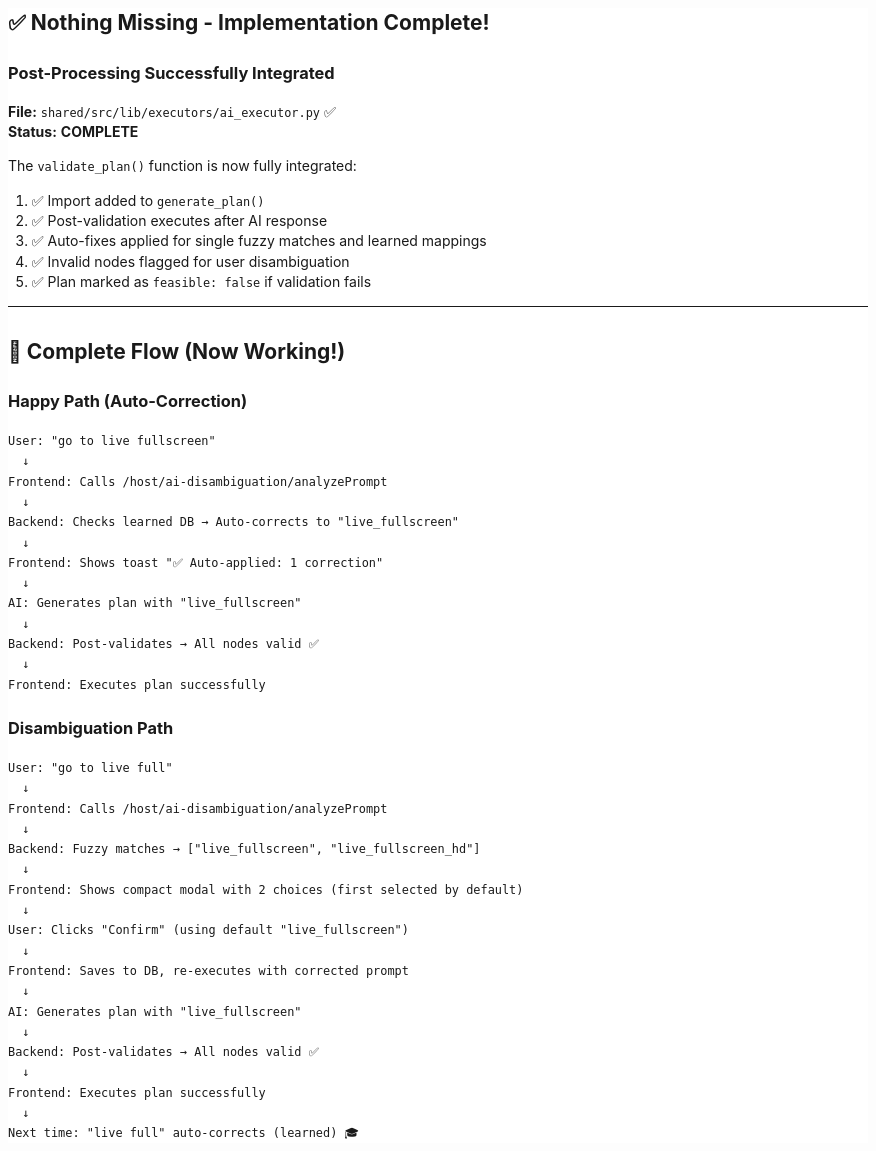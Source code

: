 
## ✅ Nothing Missing - Implementation Complete!

### **Post-Processing Successfully Integrated**

**File:** `shared/src/lib/executors/ai_executor.py` ✅  
**Status:** **COMPLETE**

The `validate_plan()` function is now fully integrated:
1. ✅ Import added to `generate_plan()`
2. ✅ Post-validation executes after AI response
3. ✅ Auto-fixes applied for single fuzzy matches and learned mappings
4. ✅ Invalid nodes flagged for user disambiguation
5. ✅ Plan marked as `feasible: false` if validation fails

---

## 🔄 Complete Flow (Now Working!)

### **Happy Path (Auto-Correction)**
```
User: "go to live fullscreen"
  ↓
Frontend: Calls /host/ai-disambiguation/analyzePrompt
  ↓
Backend: Checks learned DB → Auto-corrects to "live_fullscreen"
  ↓
Frontend: Shows toast "✅ Auto-applied: 1 correction"
  ↓
AI: Generates plan with "live_fullscreen"
  ↓
Backend: Post-validates → All nodes valid ✅
  ↓
Frontend: Executes plan successfully
```

### **Disambiguation Path**
```
User: "go to live full"
  ↓
Frontend: Calls /host/ai-disambiguation/analyzePrompt
  ↓
Backend: Fuzzy matches → ["live_fullscreen", "live_fullscreen_hd"]
  ↓
Frontend: Shows compact modal with 2 choices (first selected by default)
  ↓
User: Clicks "Confirm" (using default "live_fullscreen")
  ↓
Frontend: Saves to DB, re-executes with corrected prompt
  ↓
AI: Generates plan with "live_fullscreen"
  ↓
Backend: Post-validates → All nodes valid ✅
  ↓
Frontend: Executes plan successfully
  ↓
Next time: "live full" auto-corrects (learned) 🎓
```
